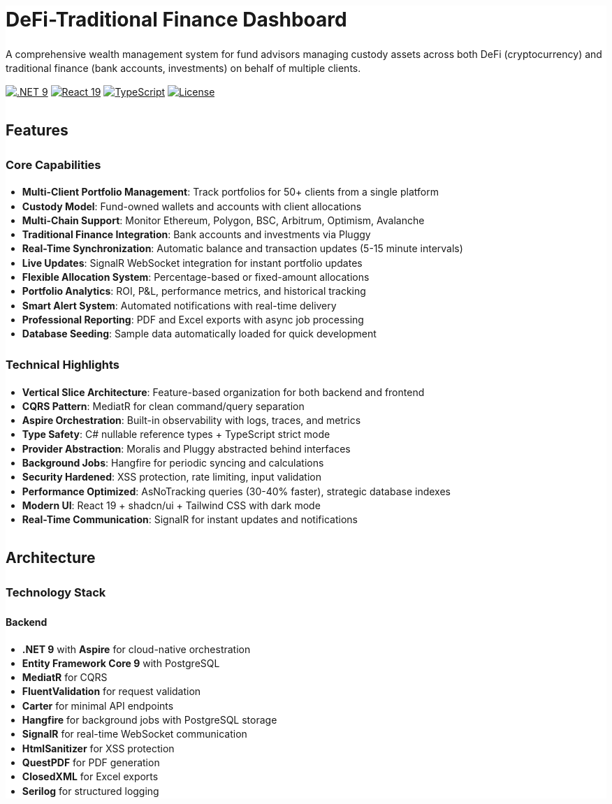 # DeFi-Traditional Finance Dashboard

A comprehensive wealth management system for fund advisors managing custody assets across both DeFi (cryptocurrency) and traditional finance (bank accounts, investments) on behalf of multiple clients.

[![.NET 9](https://img.shields.io/badge/.NET-9.0-512BD4)](https://dotnet.microsoft.com/)
[![React 19](https://img.shields.io/badge/React-19.1-61DAFB)](https://react.dev/)
[![TypeScript](https://img.shields.io/badge/TypeScript-5.x-3178C6)](https://www.typescriptlang.org/)
[![License](https://img.shields.io/badge/license-MIT-green.svg)](LICENSE)

## Features

### Core Capabilities

- **Multi-Client Portfolio Management**: Track portfolios for 50+ clients from a single platform
- **Custody Model**: Fund-owned wallets and accounts with client allocations
- **Multi-Chain Support**: Monitor Ethereum, Polygon, BSC, Arbitrum, Optimism, Avalanche
- **Traditional Finance Integration**: Bank accounts and investments via Pluggy
- **Real-Time Synchronization**: Automatic balance and transaction updates (5-15 minute intervals)
- **Live Updates**: SignalR WebSocket integration for instant portfolio updates
- **Flexible Allocation System**: Percentage-based or fixed-amount allocations
- **Portfolio Analytics**: ROI, P&L, performance metrics, and historical tracking
- **Smart Alert System**: Automated notifications with real-time delivery
- **Professional Reporting**: PDF and Excel exports with async job processing
- **Database Seeding**: Sample data automatically loaded for quick development

### Technical Highlights

- **Vertical Slice Architecture**: Feature-based organization for both backend and frontend
- **CQRS Pattern**: MediatR for clean command/query separation
- **Aspire Orchestration**: Built-in observability with logs, traces, and metrics
- **Type Safety**: C# nullable reference types + TypeScript strict mode
- **Provider Abstraction**: Moralis and Pluggy abstracted behind interfaces
- **Background Jobs**: Hangfire for periodic syncing and calculations
- **Security Hardened**: XSS protection, rate limiting, input validation
- **Performance Optimized**: AsNoTracking queries (30-40% faster), strategic database indexes
- **Modern UI**: React 19 + shadcn/ui + Tailwind CSS with dark mode
- **Real-Time Communication**: SignalR for instant updates and notifications

## Architecture

### Technology Stack

#### Backend
- **.NET 9** with **Aspire** for cloud-native orchestration
- **Entity Framework Core 9** with PostgreSQL
- **MediatR** for CQRS
- **FluentValidation** for request validation
- **Carter** for minimal API endpoints
- **Hangfire** for background jobs with PostgreSQL storage
- **SignalR** for real-time WebSocket communication
- **HtmlSanitizer** for XSS protection
- **QuestPDF** for PDF generation
- **ClosedXML** for Excel exports
- **Serilog** for structured logging
